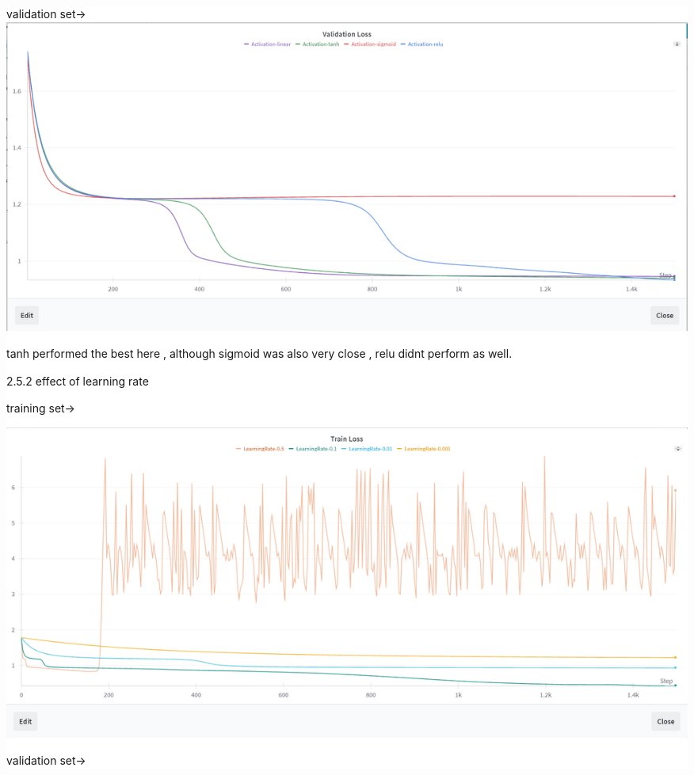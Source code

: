 validation set->
![alt text](Figures/2_5_nonlin_val.png)

tanh performed the best here , although sigmoid was also very close ,
relu didnt perform as well.


2.5.2 effect of learning rate 

training set->

![alt text](Figures/2_5_lr_train.png)

validation set->
